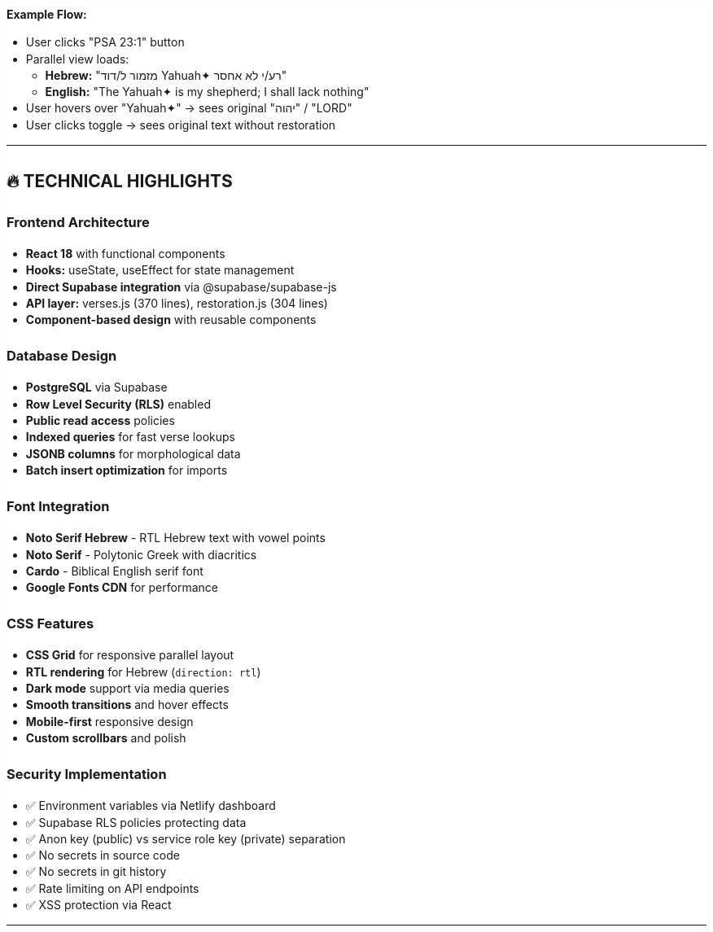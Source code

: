 **Example Flow:**
- User clicks "PSA 23:1" button
- Parallel view loads:
  - **Hebrew:** "מזמור ל/דוד Yahuah✦ רע/י לא אחסר"
  - **English:** "The Yahuah✦ is my shepherd; I shall lack nothing"
- User hovers over "Yahuah✦" → sees original "יהוה" / "LORD"
- User clicks toggle → sees original text without restoration

---

## 🔥 TECHNICAL HIGHLIGHTS

### Frontend Architecture
- **React 18** with functional components
- **Hooks:** useState, useEffect for state management
- **Direct Supabase integration** via @supabase/supabase-js
- **API layer:** verses.js (370 lines), restoration.js (304 lines)
- **Component-based design** with reusable components

### Database Design
- **PostgreSQL** via Supabase
- **Row Level Security (RLS)** enabled
- **Public read access** policies
- **Indexed queries** for fast verse lookups
- **JSONB columns** for morphological data
- **Batch insert optimization** for imports

### Font Integration
- **Noto Serif Hebrew** - RTL Hebrew text with vowel points
- **Noto Serif** - Polytonic Greek with diacritics
- **Cardo** - Biblical English serif font
- **Google Fonts CDN** for performance

### CSS Features
- **CSS Grid** for responsive parallel layout
- **RTL rendering** for Hebrew (`direction: rtl`)
- **Dark mode** support via media queries
- **Smooth transitions** and hover effects
- **Mobile-first** responsive design
- **Custom scrollbars** and polish

### Security Implementation
- ✅ Environment variables via Netlify dashboard
- ✅ Supabase RLS policies protecting data
- ✅ Anon key (public) vs service role key (private) separation
- ✅ No secrets in source code
- ✅ No secrets in git history
- ✅ Rate limiting on API endpoints
- ✅ XSS protection via React

---